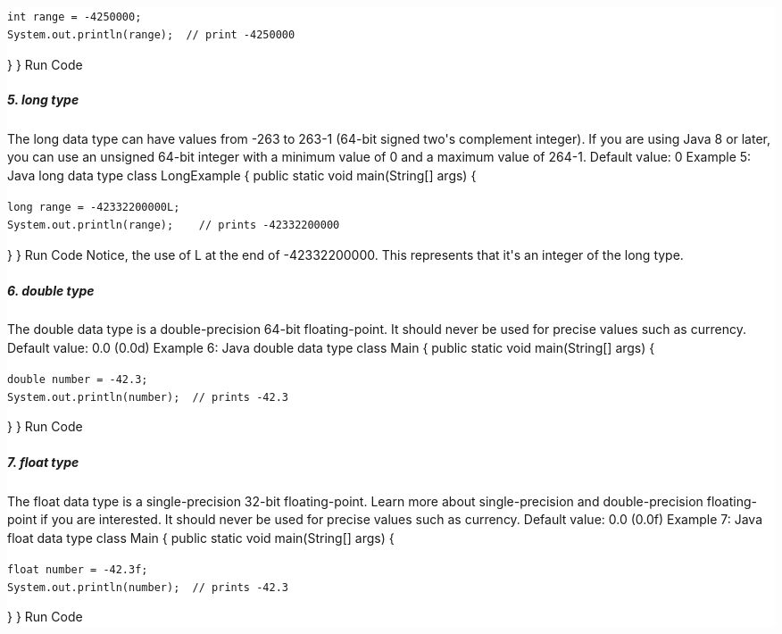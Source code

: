     int range = -4250000;
    System.out.println(range);  // print -4250000
  }
}
Run Code
##### 5. long type
The long data type can have values from -263 to 263-1 (64-bit signed two's complement integer).
If you are using Java 8 or later, you can use an unsigned 64-bit integer with a minimum value of 0 and a maximum value of 264-1.
Default value: 0
Example 5:
 Java long data type
class LongExample {
  public static void main(String[] args) {
    	
    long range = -42332200000L;
    System.out.println(range);    // prints -42332200000
  }
}
Run Code
Notice, the use of L at the end of -42332200000. This represents that it's an integer of the long type.

##### 6. double type
The double data type is a double-precision 64-bit floating-point.
It should never be used for precise values such as currency.
Default value: 0.0 (0.0d)
Example 6:
 Java double data type
class Main {
  public static void main(String[] args) {
    	
    double number = -42.3;
    System.out.println(number);  // prints -42.3
  }
}
Run Code
##### 7. float type
The float data type is a single-precision 32-bit floating-point. Learn more about single-precision and double-precision floating-point if you are interested.
It should never be used for precise values such as currency.
Default value: 0.0 (0.0f)
Example 7: 
Java float data type
class Main {
  public static void main(String[] args) {
    	
    float number = -42.3f;
    System.out.println(number);  // prints -42.3
  }
}
Run Code
